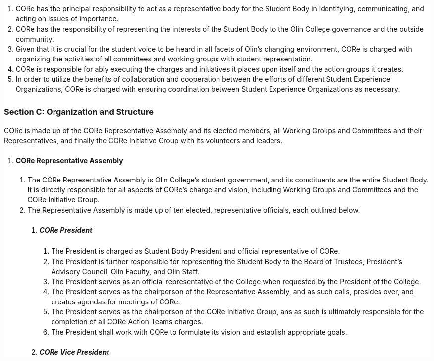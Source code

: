 1.  CORe has the principal responsibility to act as a representative
    body for the Student Body in identifying, communicating, and acting
    on issues of importance.
2.  CORe has the responsibility of representing the interests of the
    Student Body to the Olin College governance and the outside
    community.
3.  Given that it is crucial for the student voice to be heard in all
    facets of Olin’s changing environment, CORe is charged with
    organizing the activities of all committees and working groups with
    student representation.
4.  CORe is responsible for ably executing the charges and initiatives
    it places upon itself and the action groups it creates.
5.  In order to utilize the benefits of collaboration and cooperation
    between the efforts of different Student Experience Organizations,
    CORe is charged with ensuring coordination between Student
    Experience Organizations as necessary.

### Section C: Organization and Structure

CORe is made up of the CORe Representative Assembly and its elected
members, all Working Groups and Committees and their Representatives,
and finally the CORe Initiative Group with its volunteers and leaders.

1.  #### CORe Representative Assembly

    1.  The CORe Representative Assembly is Olin College’s student
        government, and its constituents are the entire Student Body. It
        is directly responsible for all aspects of CORe’s charge and
        vision, including Working Groups and Committees and the CORe
        Initiative Group.
    2.  The Representative Assembly is made up of ten elected,
        representative officials, each outlined below.
        1.  ##### CORe President

            1.  The President is charged as Student Body President and
                official representative of CORe.
            2.  The President is further responsible for representing
                the Student Body to the Board of Trustees, President’s
                Advisory Council, Olin Faculty, and Olin Staff.
            3.  The President serves as an official representative of
                the College when requested by the President of the
                College.
            4.  The President serves as the chairperson of the
                Representative Assembly, and as such calls, presides
                over, and creates agendas for meetings of CORe.
            5.  The President serves as the chairperson of the CORe
                Initiative Group, ans as such is ultimately responsible
                for the completion of all CORe Action Teams charges.
            6.  The President shall work with CORe to formulate its
                vision and establish appropriate goals.

        2.  ##### CORe Vice President
